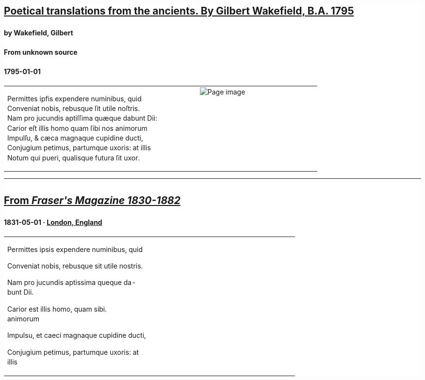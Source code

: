 
## [Poetical translations from the ancients. By Gilbert Wakefield, B.A.  1795](https://archive.org/details/bim_eighteenth-century_poetical-translations-fr_wakefield-gilbert_1795/page/n45/mode/1up?view=theater)

#### by Wakefield, Gilbert

#### From unknown source

#### 1795-01-01

<table style="width: 100%;"><tr><td style="width: 50%">

  
Permittes ipfis expendere numinibus, quid  
Conveniat nobis, rebusque ſit utile noſtris.  
Nam pro jucundis aptiſſima quæque dabunt Dii:  
Carior eſt illis homo quam ſibi nos animorum  
Impulſu, &amp; cæca magnaque cupidine ducti,  
Conjugium petimus, partumque uxoris: at illis  
Notum qui pueri, qualisque futura ſit uxor. 
</td><td style="width: 50%; max-height: 75%; margin: auto; display: block;">
<img alt="Page image" src="https://iiif.archive.org/image/iiif/2/bim_eighteenth-century_poetical-translations-fr_wakefield-gilbert_1795%2Fbim_eighteenth-century_poetical-translations-fr_wakefield-gilbert_1795_jp2.zip%2Fbim_eighteenth-century_poetical-translations-fr_wakefield-gilbert_1795_jp2%2Fbim_eighteenth-century_poetical-translations-fr_wakefield-gilbert_1795_0045.jp2/pct:24.2449489689648,51.05020491803279,57.008956467402626,19.03176229508197/!600,600/0/default.jpg"/>
</td>
</tr></table>

---

## [From _Fraser's Magazine 1830-1882_](https://archive.org/details/sim_frasers-magazine_1831-05_3_16/page/n87/mode/1up?view=theater)

#### 1831-05-01 &middot; [London, England](http://dbpedia.org/resource/London)

<table style="width: 100%;"><tr><td style="width: 50%">

  
  
Permittes ipsis expendere numinibus, quid  
  
Conveniat nobis, rebusque sit utile nostris.  
  
Nam pro jucundis aptissima queque da-  
bunt Dii.  
  
Carior est illis homo, quam sibi.  
animorum  
  
Impulsu, et caeci magnaque cupidine ducti,  
  
Conjugium petimus, partumque uxoris: at  
illis  
  
